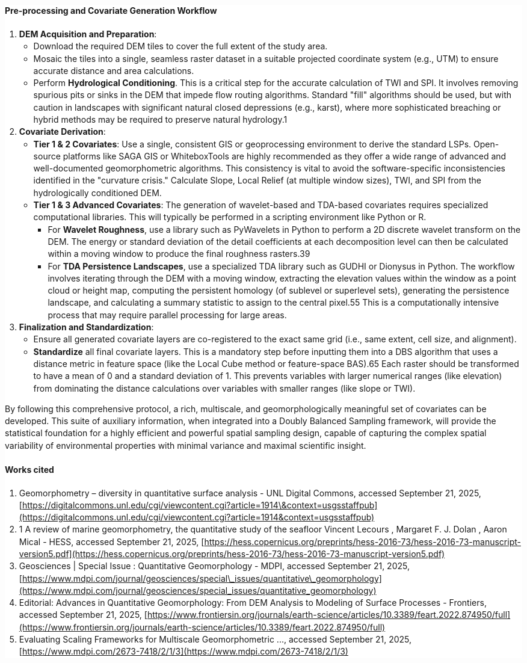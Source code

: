 #### **Pre-processing and Covariate Generation Workflow**

1. **DEM Acquisition and Preparation**:  
   * Download the required DEM tiles to cover the full extent of the study area.  
   * Mosaic the tiles into a single, seamless raster dataset in a suitable projected coordinate system (e.g., UTM) to ensure accurate distance and area calculations.  
   * Perform **Hydrological Conditioning**. This is a critical step for the accurate calculation of TWI and SPI. It involves removing spurious pits or sinks in the DEM that impede flow routing algorithms. Standard "fill" algorithms should be used, but with caution in landscapes with significant natural closed depressions (e.g., karst), where more sophisticated breaching or hybrid methods may be required to preserve natural hydrology.1  
2. **Covariate Derivation**:  
   * **Tier 1 & 2 Covariates**: Use a single, consistent GIS or geoprocessing environment to derive the standard LSPs. Open-source platforms like SAGA GIS or WhiteboxTools are highly recommended as they offer a wide range of advanced and well-documented geomorphometric algorithms. This consistency is vital to avoid the software-specific inconsistencies identified in the "curvature crisis." Calculate Slope, Local Relief (at multiple window sizes), TWI, and SPI from the hydrologically conditioned DEM.  
   * **Tier 1 & 3 Advanced Covariates**: The generation of wavelet-based and TDA-based covariates requires specialized computational libraries. This will typically be performed in a scripting environment like Python or R.  
     * For **Wavelet Roughness**, use a library such as PyWavelets in Python to perform a 2D discrete wavelet transform on the DEM. The energy or standard deviation of the detail coefficients at each decomposition level can then be calculated within a moving window to produce the final roughness rasters.39  
     * For **TDA Persistence Landscapes**, use a specialized TDA library such as GUDHI or Dionysus in Python. The workflow involves iterating through the DEM with a moving window, extracting the elevation values within the window as a point cloud or height map, computing the persistent homology (of sublevel or superlevel sets), generating the persistence landscape, and calculating a summary statistic to assign to the central pixel.55 This is a computationally intensive process that may require parallel processing for large areas.  
3. **Finalization and Standardization**:  
   * Ensure all generated covariate layers are co-registered to the exact same grid (i.e., same extent, cell size, and alignment).  
   * **Standardize** all final covariate layers. This is a mandatory step before inputting them into a DBS algorithm that uses a distance metric in feature space (like the Local Cube method or feature-space BAS).65 Each raster should be transformed to have a mean of 0 and a standard deviation of 1\. This prevents variables with larger numerical ranges (like elevation) from dominating the distance calculations over variables with smaller ranges (like slope or TWI).

By following this comprehensive protocol, a rich, multiscale, and geomorphologically meaningful set of covariates can be developed. This suite of auxiliary information, when integrated into a Doubly Balanced Sampling framework, will provide the statistical foundation for a highly efficient and powerful spatial sampling design, capable of capturing the complex spatial variability of environmental properties with minimal variance and maximal scientific insight.

#### **Works cited**

1. Geomorphometry – diversity in quantitative surface analysis \- UNL Digital Commons, accessed September 21, 2025, [https://digitalcommons.unl.edu/cgi/viewcontent.cgi?article=1914\&context=usgsstaffpub](https://digitalcommons.unl.edu/cgi/viewcontent.cgi?article=1914&context=usgsstaffpub)  
2. 1 A review of marine geomorphometry, the quantitative study of the seafloor Vincent Lecours , Margaret F. J. Dolan , Aaron Mical \- HESS, accessed September 21, 2025, [https://hess.copernicus.org/preprints/hess-2016-73/hess-2016-73-manuscript-version5.pdf](https://hess.copernicus.org/preprints/hess-2016-73/hess-2016-73-manuscript-version5.pdf)  
3. Geosciences | Special Issue : Quantitative Geomorphology \- MDPI, accessed September 21, 2025, [https://www.mdpi.com/journal/geosciences/special\_issues/quantitative\_geomorphology](https://www.mdpi.com/journal/geosciences/special_issues/quantitative_geomorphology)  
4. Editorial: Advances in Quantitative Geomorphology: From DEM Analysis to Modeling of Surface Processes \- Frontiers, accessed September 21, 2025, [https://www.frontiersin.org/journals/earth-science/articles/10.3389/feart.2022.874950/full](https://www.frontiersin.org/journals/earth-science/articles/10.3389/feart.2022.874950/full)  
5. Evaluating Scaling Frameworks for Multiscale Geomorphometric ..., accessed September 21, 2025, [https://www.mdpi.com/2673-7418/2/1/3](https://www.mdpi.com/2673-7418/2/1/3)  